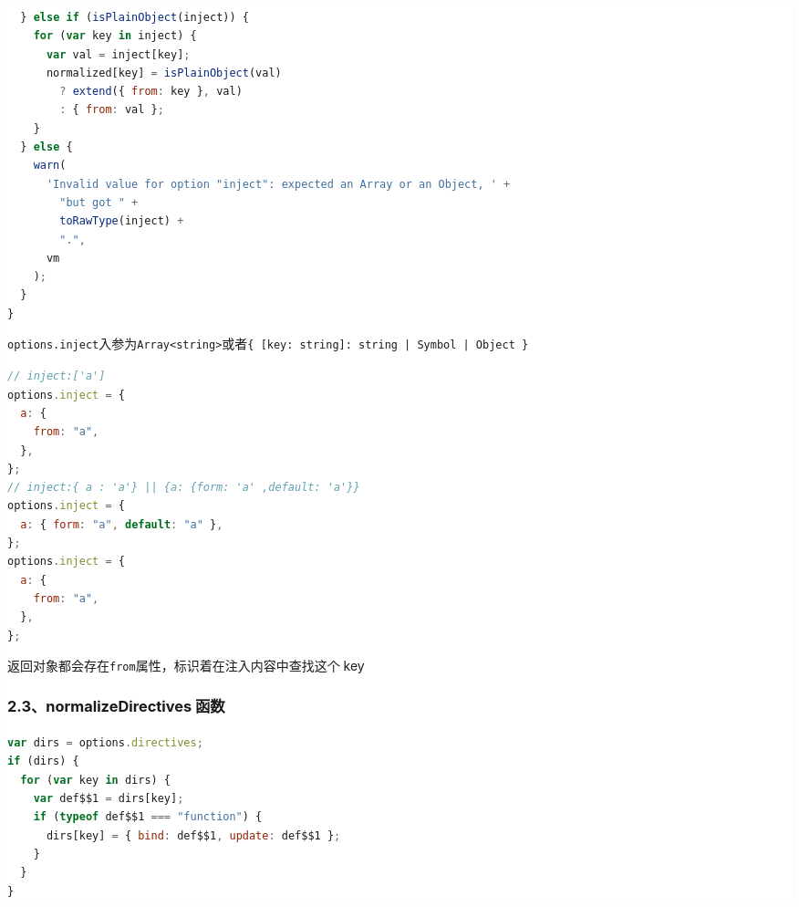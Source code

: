 ```js
  } else if (isPlainObject(inject)) {
    for (var key in inject) {
      var val = inject[key];
      normalized[key] = isPlainObject(val)
        ? extend({ from: key }, val)
        : { from: val };
    }
  } else {
    warn(
      'Invalid value for option "inject": expected an Array or an Object, ' +
        "but got " +
        toRawType(inject) +
        ".",
      vm
    );
  }
}
```

`options.inject`入参为`Array<string>`或者`{ [key: string]: string | Symbol | Object }`

```js
// inject:['a']
options.inject = {
  a: {
    from: "a",
  },
};
// inject:{ a : 'a'} || {a: {form: 'a' ,default: 'a'}}
options.inject = {
  a: { form: "a", default: "a" },
};
options.inject = {
  a: {
    from: "a",
  },
};
```

返回对象都会存在`from`属性，标识着在注入内容中查找这个 key

### 2.3、normalizeDirectives 函数

```js
var dirs = options.directives;
if (dirs) {
  for (var key in dirs) {
    var def$$1 = dirs[key];
    if (typeof def$$1 === "function") {
      dirs[key] = { bind: def$$1, update: def$$1 };
    }
  }
}
```
